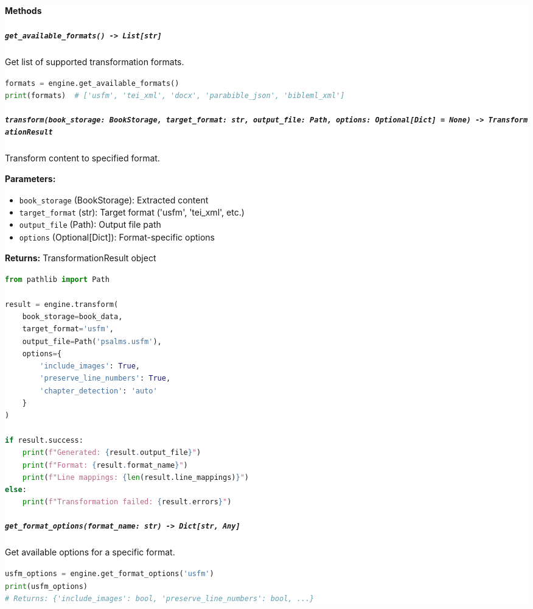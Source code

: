 #### Methods

##### `get_available_formats() -> List[str]`

Get list of supported transformation formats.

```python
formats = engine.get_available_formats()
print(formats)  # ['usfm', 'tei_xml', 'docx', 'parabible_json', 'bibleml_xml']
```

##### `transform(book_storage: BookStorage, target_format: str, output_file: Path, options: Optional[Dict] = None) -> TransformationResult`

Transform content to specified format.

**Parameters:**
- `book_storage` (BookStorage): Extracted content
- `target_format` (str): Target format ('usfm', 'tei_xml', etc.)
- `output_file` (Path): Output file path
- `options` (Optional[Dict]): Format-specific options

**Returns:** TransformationResult object

```python
from pathlib import Path

result = engine.transform(
    book_storage=book_data,
    target_format='usfm',
    output_file=Path('psalms.usfm'),
    options={
        'include_images': True,
        'preserve_line_numbers': True,
        'chapter_detection': 'auto'
    }
)

if result.success:
    print(f"Generated: {result.output_file}")
    print(f"Format: {result.format_name}")
    print(f"Line mappings: {len(result.line_mappings)}")
else:
    print(f"Transformation failed: {result.errors}")
```

##### `get_format_options(format_name: str) -> Dict[str, Any]`

Get available options for a specific format.

```python
usfm_options = engine.get_format_options('usfm')
print(usfm_options)
# Returns: {'include_images': bool, 'preserve_line_numbers': bool, ...}
```

